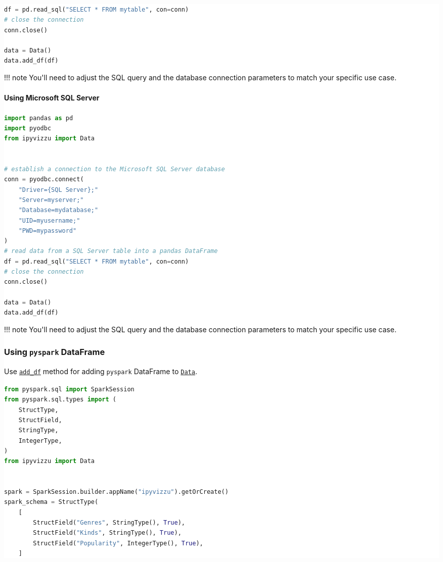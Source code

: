 ```python
df = pd.read_sql("SELECT * FROM mytable", con=conn)
# close the connection
conn.close()

data = Data()
data.add_df(df)
```

!!! note
    You'll need to adjust the SQL query and the database connection parameters
    to match your specific use case.

#### Using Microsoft SQL Server

```python
import pandas as pd
import pyodbc
from ipyvizzu import Data


# establish a connection to the Microsoft SQL Server database
conn = pyodbc.connect(
    "Driver={SQL Server};"
    "Server=myserver;"
    "Database=mydatabase;"
    "UID=myusername;"
    "PWD=mypassword"
)
# read data from a SQL Server table into a pandas DataFrame
df = pd.read_sql("SELECT * FROM mytable", con=conn)
# close the connection
conn.close()

data = Data()
data.add_df(df)
```

!!! note
    You'll need to adjust the SQL query and the database connection parameters
    to match your specific use case.

### Using `pyspark` DataFrame

Use
[`add_df`](../reference/ipyvizzu/animation.md#ipyvizzu.animation.Data.add_df)
method for adding `pyspark` DataFrame to
[`Data`](../reference/ipyvizzu/animation.md#ipyvizzu.animation.Data).

```python
from pyspark.sql import SparkSession
from pyspark.sql.types import (
    StructType,
    StructField,
    StringType,
    IntegerType,
)
from ipyvizzu import Data


spark = SparkSession.builder.appName("ipyvizzu").getOrCreate()
spark_schema = StructType(
    [
        StructField("Genres", StringType(), True),
        StructField("Kinds", StringType(), True),
        StructField("Popularity", IntegerType(), True),
    ]
```